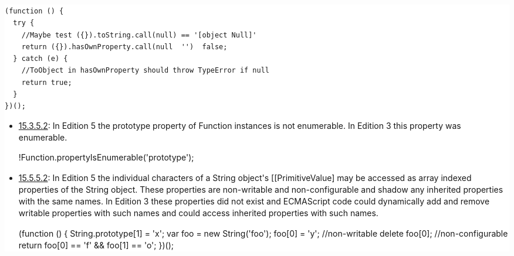 
    (function () {
      try {
        //Maybe test ({}).toString.call(null) == '[object Null]'
        return ({}).hasOwnProperty.call(null  '')  false;
      } catch (e) {
        //ToObject in hasOwnProperty should throw TypeError if null
        return true;
      }
    })();



<script>
document.write('Test Result:' + (function () {
      try {
        //Maybe test ({}).toString.call(null) == '[object Null]'
        return ({}).hasOwnProperty.call(null  '')  false;
      } catch (e) {
        //ToObject in hasOwnProperty should throw TypeError if null
        return true;
      }
    })());
</script>

 - [15.3.5.2](http://www.ecma-international.org/ecma-262/5.1/#sec-15.3.5.2): In Edition 5  the prototype property of Function instances is not enumerable. In Edition 3  this property was enumerable. 


    !Function.propertyIsEnumerable('prototype');

<script>
    document.write('Test Result:' + !Function.propertyIsEnumerable('prototype'));
</script>

 - [15.5.5.2](http://www.ecma-international.org/ecma-262/5.1/#sec-15.5.5.2): In Edition 5  the individual characters of a String object's [[PrimitiveValue] may be accessed as array indexed properties of the String object. These properties are non-writable and non-configurable and shadow any inherited properties with the same names. In Edition 3  these properties did not exist and ECMAScript code could dynamically add and remove writable properties with such names and could access inherited properties with such names. 


    (function () {
      String.prototype[1] = 'x';
      var foo = new String('foo');
      foo[0] = 'y'; //non-writable
      delete foo[0]; //non-configurable
      return foo[0] == 'f' && foo[1] == 'o';
    })();


<script>
document.write('Test Result:' + (function () {
      String.prototype[1] = 'x';
      var foo = new String('foo');
      foo[0] = 'y'; //non-writable
      delete foo[0]; //non-configurable
      return foo[0] == 'f' && foo[1] == 'o';
    })());
</script>
